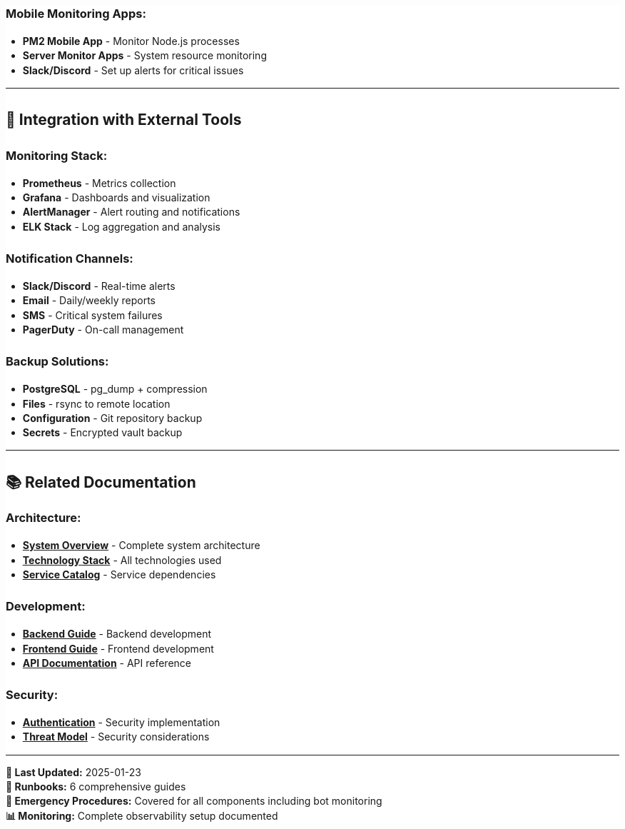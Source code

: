 ### **Mobile Monitoring Apps:**
- **PM2 Mobile App** - Monitor Node.js processes
- **Server Monitor Apps** - System resource monitoring
- **Slack/Discord** - Set up alerts for critical issues

---

## 🔗 **Integration with External Tools**

### **Monitoring Stack:**
- **Prometheus** - Metrics collection
- **Grafana** - Dashboards and visualization  
- **AlertManager** - Alert routing and notifications
- **ELK Stack** - Log aggregation and analysis

### **Notification Channels:**
- **Slack/Discord** - Real-time alerts
- **Email** - Daily/weekly reports
- **SMS** - Critical system failures
- **PagerDuty** - On-call management

### **Backup Solutions:**
- **PostgreSQL** - pg_dump + compression
- **Files** - rsync to remote location
- **Configuration** - Git repository backup
- **Secrets** - Encrypted vault backup

---

## 📚 **Related Documentation**

### **Architecture:**
- **[System Overview](../architecture/overview.md)** - Complete system architecture
- **[Technology Stack](../architecture/technology-stack.md)** - All technologies used
- **[Service Catalog](../architecture/service-catalog.md)** - Service dependencies

### **Development:**
- **[Backend Guide](../backend/structure-guide.md)** - Backend development
- **[Frontend Guide](../frontend/structure-guide.md)** - Frontend development
- **[API Documentation](../api/README.md)** - API reference

### **Security:**
- **[Authentication](../security/authentication.md)** - Security implementation
- **[Threat Model](../security/threat_model.md)** - Security considerations

---

**📅 Last Updated:** 2025-01-23  
**🔧 Runbooks:** 6 comprehensive guides  
**🚨 Emergency Procedures:** Covered for all components including bot monitoring  
**📊 Monitoring:** Complete observability setup documented


